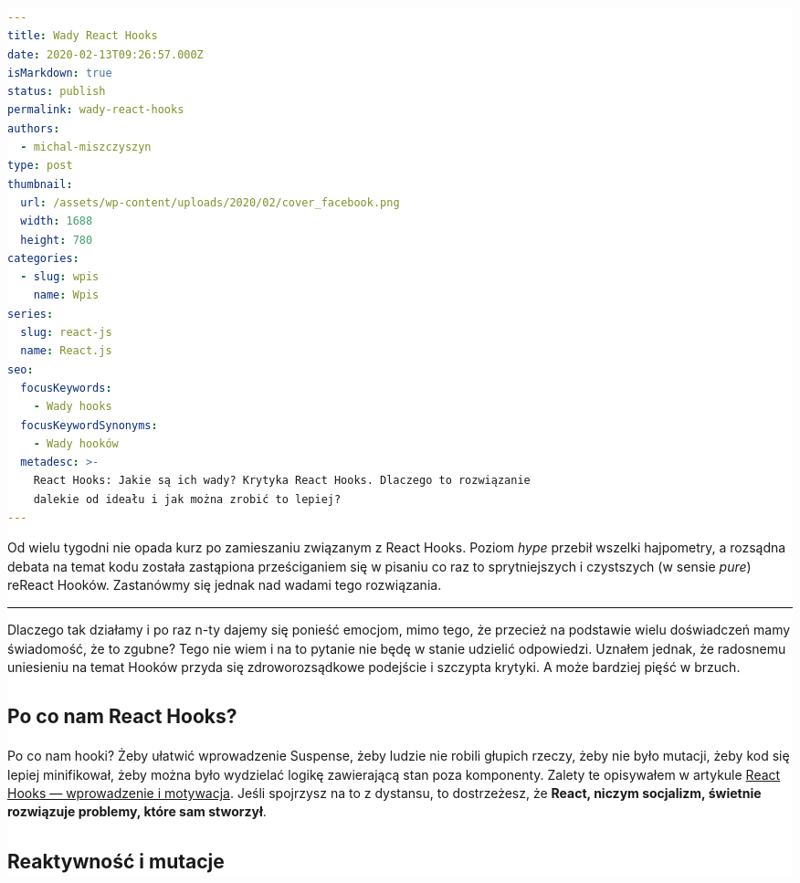 ```yaml
---
title: Wady React Hooks
date: 2020-02-13T09:26:57.000Z
isMarkdown: true
status: publish
permalink: wady-react-hooks
authors:
  - michal-miszczyszyn
type: post
thumbnail:
  url: /assets/wp-content/uploads/2020/02/cover_facebook.png
  width: 1688
  height: 780
categories:
  - slug: wpis
    name: Wpis
series:
  slug: react-js
  name: React.js
seo:
  focusKeywords:
    - Wady hooks
  focusKeywordSynonyms:
    - Wady hooków
  metadesc: >-
    React Hooks: Jakie są ich wady? Krytyka React Hooks. Dlaczego to rozwiązanie
    dalekie od ideału i jak można zrobić to lepiej?
---
```


Od wielu tygodni nie opada kurz po zamieszaniu związanym z React Hooks. Poziom _hype_ przebił wszelki hajpometry, a rozsądna debata na temat kodu została zastąpiona prześciganiem się w pisaniu co raz to sprytniejszych i czystszych (w sensie _pure_) reReact Hooków. Zastanówmy się jednak nad wadami tego rozwiązania.

---

Dlaczego tak działamy i po raz n-ty dajemy się ponieść emocjom, mimo tego, że przecież na podstawie wielu doświadczeń mamy świadomość, że to zgubne? Tego nie wiem i na to pytanie nie będę w stanie udzielić odpowiedzi. Uznałem jednak, że radosnemu uniesieniu na temat Hooków przyda się zdroworozsądkowe podejście i szczypta krytyki. A może bardziej pięść w brzuch.

## Po co nam React Hooks?

Po co nam hooki? Żeby ułatwić wprowadzenie Suspense, żeby ludzie nie robili głupich rzeczy, żeby nie było mutacji, żeby kod się lepiej minifikował, żeby można było wydzielać logikę zawierającą stan poza komponenty. Zalety te opisywałem w artykule [React Hooks — wprowadzenie i motywacja](https://typeofweb.com/react-hooks-wprowadzenie-i-motywacja/). Jeśli spojrzysz na to z dystansu, to dostrzeżesz, że **React, niczym socjalizm, świetnie rozwiązuje problemy, które sam stworzył**.

## Reaktywność i mutacje
